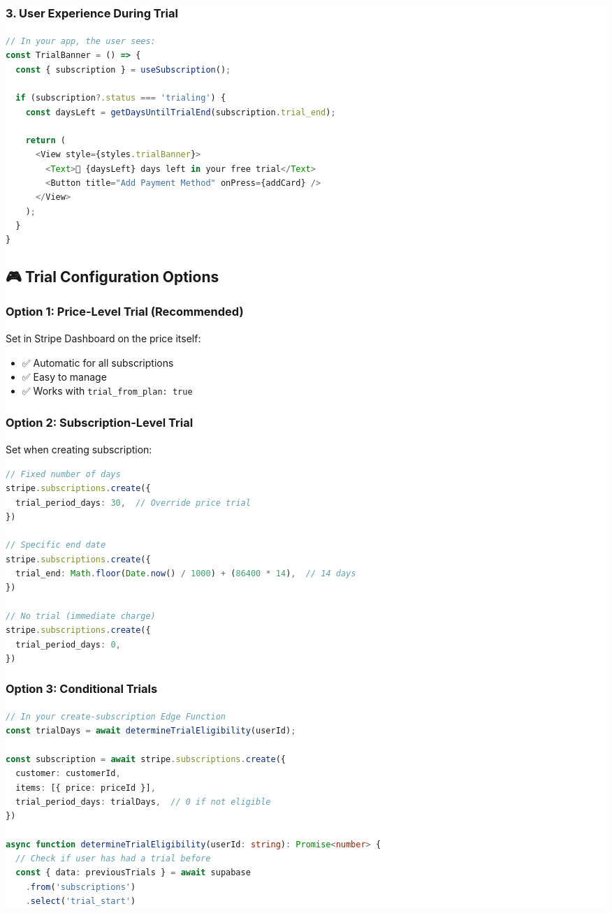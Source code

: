### 3. **User Experience During Trial**

```typescript
// In your app, the user sees:
const TrialBanner = () => {
  const { subscription } = useSubscription();
  
  if (subscription?.status === 'trialing') {
    const daysLeft = getDaysUntilTrialEnd(subscription.trial_end);
    
    return (
      <View style={styles.trialBanner}>
        <Text>🎉 {daysLeft} days left in your free trial</Text>
        <Button title="Add Payment Method" onPress={addCard} />
      </View>
    );
  }
}
```

## 🎮 Trial Configuration Options

### Option 1: Price-Level Trial (Recommended)
Set in Stripe Dashboard on the price itself:
- ✅ Automatic for all subscriptions
- ✅ Easy to manage
- ✅ Works with `trial_from_plan: true`

### Option 2: Subscription-Level Trial
Set when creating subscription:
```typescript
// Fixed number of days
stripe.subscriptions.create({
  trial_period_days: 30,  // Override price trial
})

// Specific end date
stripe.subscriptions.create({
  trial_end: Math.floor(Date.now() / 1000) + (86400 * 14),  // 14 days
})

// No trial (immediate charge)
stripe.subscriptions.create({
  trial_period_days: 0,
})
```

### Option 3: Conditional Trials
```typescript
// In your create-subscription Edge Function
const trialDays = await determineTrialEligibility(userId);

const subscription = await stripe.subscriptions.create({
  customer: customerId,
  items: [{ price: priceId }],
  trial_period_days: trialDays,  // 0 if not eligible
})

async function determineTrialEligibility(userId: string): Promise<number> {
  // Check if user has had a trial before
  const { data: previousTrials } = await supabase
    .from('subscriptions')
    .select('trial_start')
```